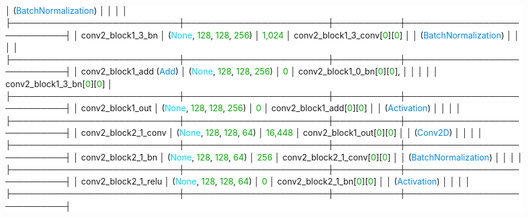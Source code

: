│ (<span style="color: #0087ff; text-decoration-color: #0087ff">BatchNormalization</span>)       │                        │           │                             │
├────────────────────────────┼────────────────────────┼───────────┼─────────────────────────────┤
│ conv2_block1_3_bn          │ (<span style="color: #00d7ff; text-decoration-color: #00d7ff">None</span>, <span style="color: #00af00; text-decoration-color: #00af00">128</span>, <span style="color: #00af00; text-decoration-color: #00af00">128</span>, <span style="color: #00af00; text-decoration-color: #00af00">256</span>)  │     <span style="color: #00af00; text-decoration-color: #00af00">1,024</span> │ conv2_block1_3_conv[<span style="color: #00af00; text-decoration-color: #00af00">0</span>][<span style="color: #00af00; text-decoration-color: #00af00">0</span>]   │
│ (<span style="color: #0087ff; text-decoration-color: #0087ff">BatchNormalization</span>)       │                        │           │                             │
├────────────────────────────┼────────────────────────┼───────────┼─────────────────────────────┤
│ conv2_block1_add (<span style="color: #0087ff; text-decoration-color: #0087ff">Add</span>)     │ (<span style="color: #00d7ff; text-decoration-color: #00d7ff">None</span>, <span style="color: #00af00; text-decoration-color: #00af00">128</span>, <span style="color: #00af00; text-decoration-color: #00af00">128</span>, <span style="color: #00af00; text-decoration-color: #00af00">256</span>)  │         <span style="color: #00af00; text-decoration-color: #00af00">0</span> │ conv2_block1_0_bn[<span style="color: #00af00; text-decoration-color: #00af00">0</span>][<span style="color: #00af00; text-decoration-color: #00af00">0</span>],    │
│                            │                        │           │ conv2_block1_3_bn[<span style="color: #00af00; text-decoration-color: #00af00">0</span>][<span style="color: #00af00; text-decoration-color: #00af00">0</span>]     │
├────────────────────────────┼────────────────────────┼───────────┼─────────────────────────────┤
│ conv2_block1_out           │ (<span style="color: #00d7ff; text-decoration-color: #00d7ff">None</span>, <span style="color: #00af00; text-decoration-color: #00af00">128</span>, <span style="color: #00af00; text-decoration-color: #00af00">128</span>, <span style="color: #00af00; text-decoration-color: #00af00">256</span>)  │         <span style="color: #00af00; text-decoration-color: #00af00">0</span> │ conv2_block1_add[<span style="color: #00af00; text-decoration-color: #00af00">0</span>][<span style="color: #00af00; text-decoration-color: #00af00">0</span>]      │
│ (<span style="color: #0087ff; text-decoration-color: #0087ff">Activation</span>)               │                        │           │                             │
├────────────────────────────┼────────────────────────┼───────────┼─────────────────────────────┤
│ conv2_block2_1_conv        │ (<span style="color: #00d7ff; text-decoration-color: #00d7ff">None</span>, <span style="color: #00af00; text-decoration-color: #00af00">128</span>, <span style="color: #00af00; text-decoration-color: #00af00">128</span>, <span style="color: #00af00; text-decoration-color: #00af00">64</span>)   │    <span style="color: #00af00; text-decoration-color: #00af00">16,448</span> │ conv2_block1_out[<span style="color: #00af00; text-decoration-color: #00af00">0</span>][<span style="color: #00af00; text-decoration-color: #00af00">0</span>]      │
│ (<span style="color: #0087ff; text-decoration-color: #0087ff">Conv2D</span>)                   │                        │           │                             │
├────────────────────────────┼────────────────────────┼───────────┼─────────────────────────────┤
│ conv2_block2_1_bn          │ (<span style="color: #00d7ff; text-decoration-color: #00d7ff">None</span>, <span style="color: #00af00; text-decoration-color: #00af00">128</span>, <span style="color: #00af00; text-decoration-color: #00af00">128</span>, <span style="color: #00af00; text-decoration-color: #00af00">64</span>)   │       <span style="color: #00af00; text-decoration-color: #00af00">256</span> │ conv2_block2_1_conv[<span style="color: #00af00; text-decoration-color: #00af00">0</span>][<span style="color: #00af00; text-decoration-color: #00af00">0</span>]   │
│ (<span style="color: #0087ff; text-decoration-color: #0087ff">BatchNormalization</span>)       │                        │           │                             │
├────────────────────────────┼────────────────────────┼───────────┼─────────────────────────────┤
│ conv2_block2_1_relu        │ (<span style="color: #00d7ff; text-decoration-color: #00d7ff">None</span>, <span style="color: #00af00; text-decoration-color: #00af00">128</span>, <span style="color: #00af00; text-decoration-color: #00af00">128</span>, <span style="color: #00af00; text-decoration-color: #00af00">64</span>)   │         <span style="color: #00af00; text-decoration-color: #00af00">0</span> │ conv2_block2_1_bn[<span style="color: #00af00; text-decoration-color: #00af00">0</span>][<span style="color: #00af00; text-decoration-color: #00af00">0</span>]     │
│ (<span style="color: #0087ff; text-decoration-color: #0087ff">Activation</span>)               │                        │           │                             │
├────────────────────────────┼────────────────────────┼───────────┼─────────────────────────────┤